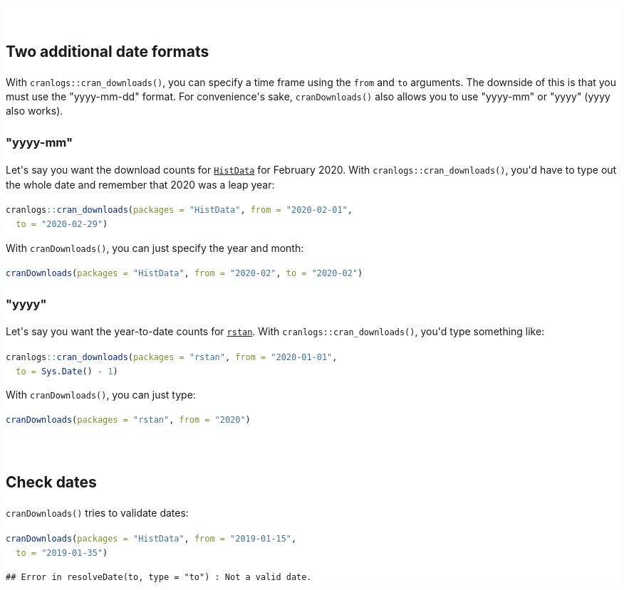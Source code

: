 <br/>

## Two additional date formats

With `cranlogs::cran_downloads()`, you can specify a time frame using the `from` and `to` arguments. The downside of this is that you must use the "yyyy-mm-dd" format. For convenience's sake, `cranDownloads()` also allows you to use "yyyy-mm" or "yyyy" (yyyy also works).

### "yyyy-mm"

Let's say you want the download counts for [`HistData`](https://cran.r-project.org/package=HistData) for February 2020. With `cranlogs::cran_downloads()`, you'd have to type out the whole date and remember that 2020 was a leap year:


```r
cranlogs::cran_downloads(packages = "HistData", from = "2020-02-01",
  to = "2020-02-29")
```

With `cranDownloads()`, you can just specify the year and month:


```r
cranDownloads(packages = "HistData", from = "2020-02", to = "2020-02")
```

### "yyyy"

Let's say you want the year-to-date counts for [`rstan`](https://cran.r-project.org/package=rstan). With `cranlogs::cran_downloads()`, you'd type something like:


```r
cranlogs::cran_downloads(packages = "rstan", from = "2020-01-01",
  to = Sys.Date() - 1)
```

With `cranDownloads()`, you can just type:


```r
cranDownloads(packages = "rstan", from = "2020")
```

<br/>

## Check dates

`cranDownloads()` tries to validate dates:


```r
cranDownloads(packages = "HistData", from = "2019-01-15",
  to = "2019-01-35")
```
```
## Error in resolveDate(to, type = "to") : Not a valid date.
```
